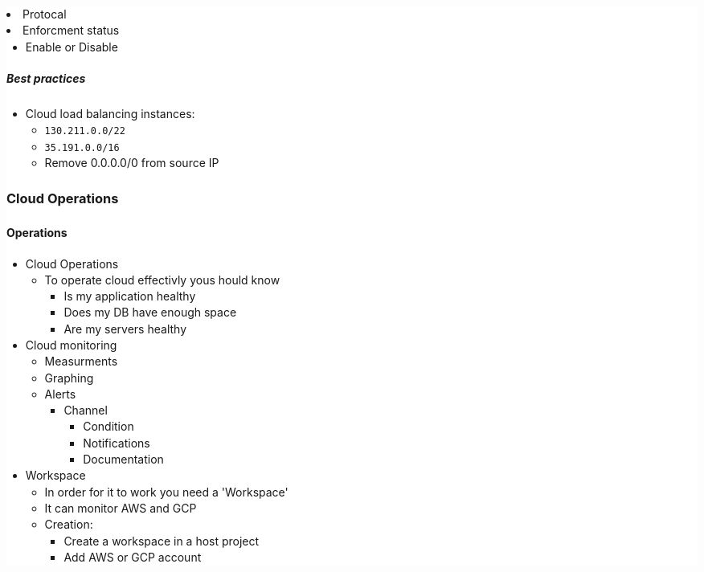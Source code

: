 </li>
<li>Protocal</li>
<li>Enforcment status
<ul>
<li>Enable or Disable</li>
</ul>
</li>
</ul>
</li>
</ul>
</li>
</ul>
<h5 id="bkmrk-best-practices-1">Best practices</h5>
<ul id="bkmrk-cloud-load-balancing">
<li>Cloud load balancing instances:
<ul>
<li><code>130.211.0.0/22</code></li>
<li><code>35.191.0.0/16</code></li>
<li>Remove 0.0.0.0/0 from source IP</li>
</ul>
</li>
</ul>
<h3 id="bkmrk-cloud-operations">Cloud Operations</h3>
<h4 id="bkmrk-operations">Operations</h4>
<ul id="bkmrk-cloud-operations-to-">
<li>Cloud Operations
<ul>
<li>To operate cloud effectivly yous hould know
<ul>
<li>Is my application healthy</li>
<li>Does my DB have enough space</li>
<li>Are my servers healthy</li>
</ul>
</li>
</ul>
</li>
<li>Cloud monitoring
<ul>
<li>Measurments </li>
<li>Graphing</li>
<li>Alerts
<ul>
<li>Channel
<ul>
<li>Condition</li>
<li>Notifications</li>
<li>Documentation</li>
</ul>
</li>
</ul>
</li>
</ul>
</li>
<li>Workspace
<ul>
<li>In order for it to work you need a 'Workspace'</li>
<li>It can monitor AWS and GCP</li>
<li>Creation:
<ul>
<li>Create a workspace in a host project</li>
<li>Add AWS or GCP account</li>
</ul>
</li>
</ul>